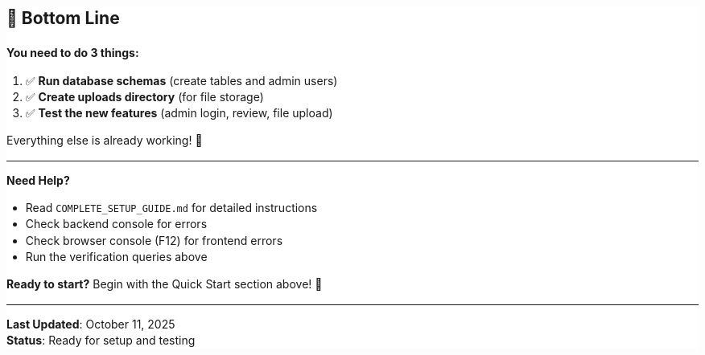 
## 🎯 Bottom Line

**You need to do 3 things:**

1. ✅ **Run database schemas** (create tables and admin users)
2. ✅ **Create uploads directory** (for file storage)
3. ✅ **Test the new features** (admin login, review, file upload)

Everything else is already working! 🎉

---

**Need Help?** 
- Read `COMPLETE_SETUP_GUIDE.md` for detailed instructions
- Check backend console for errors
- Check browser console (F12) for frontend errors
- Run the verification queries above

**Ready to start?** Begin with the Quick Start section above! 🚀

---

**Last Updated**: October 11, 2025  
**Status**: Ready for setup and testing
